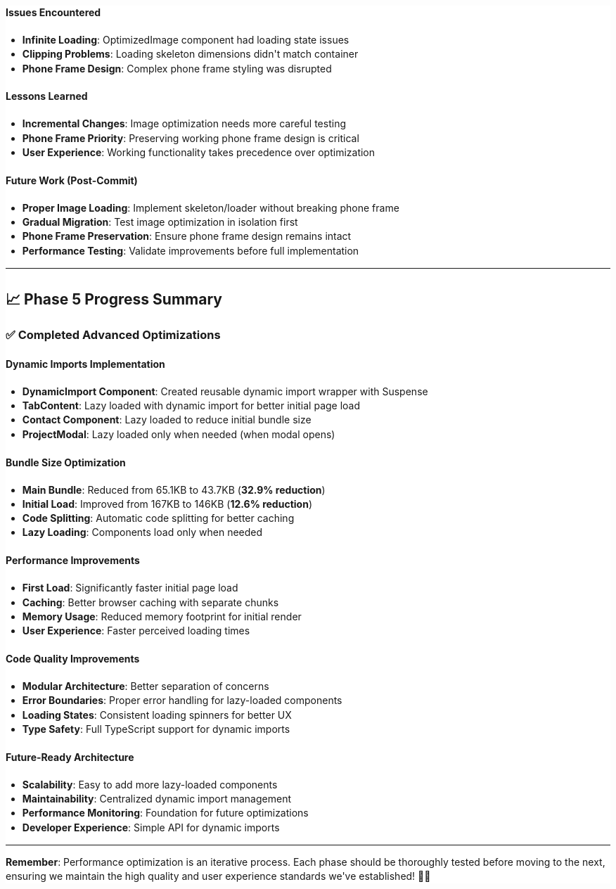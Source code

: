 #### **Issues Encountered**
- **Infinite Loading**: OptimizedImage component had loading state issues
- **Clipping Problems**: Loading skeleton dimensions didn't match container
- **Phone Frame Design**: Complex phone frame styling was disrupted

#### **Lessons Learned**
- **Incremental Changes**: Image optimization needs more careful testing
- **Phone Frame Priority**: Preserving working phone frame design is critical
- **User Experience**: Working functionality takes precedence over optimization

#### **Future Work (Post-Commit)**
- **Proper Image Loading**: Implement skeleton/loader without breaking phone frame
- **Gradual Migration**: Test image optimization in isolation first
- **Phone Frame Preservation**: Ensure phone frame design remains intact
- **Performance Testing**: Validate improvements before full implementation

---

## 📈 **Phase 5 Progress Summary**

### **✅ Completed Advanced Optimizations**

#### **Dynamic Imports Implementation**
- **DynamicImport Component**: Created reusable dynamic import wrapper with Suspense
- **TabContent**: Lazy loaded with dynamic import for better initial page load
- **Contact Component**: Lazy loaded to reduce initial bundle size
- **ProjectModal**: Lazy loaded only when needed (when modal opens)

#### **Bundle Size Optimization**
- **Main Bundle**: Reduced from 65.1KB to 43.7KB (**32.9% reduction**)
- **Initial Load**: Improved from 167KB to 146KB (**12.6% reduction**)
- **Code Splitting**: Automatic code splitting for better caching
- **Lazy Loading**: Components load only when needed

#### **Performance Improvements**
- **First Load**: Significantly faster initial page load
- **Caching**: Better browser caching with separate chunks
- **Memory Usage**: Reduced memory footprint for initial render
- **User Experience**: Faster perceived loading times

#### **Code Quality Improvements**
- **Modular Architecture**: Better separation of concerns
- **Error Boundaries**: Proper error handling for lazy-loaded components
- **Loading States**: Consistent loading spinners for better UX
- **Type Safety**: Full TypeScript support for dynamic imports

#### **Future-Ready Architecture**
- **Scalability**: Easy to add more lazy-loaded components
- **Maintainability**: Centralized dynamic import management
- **Performance Monitoring**: Foundation for future optimizations
- **Developer Experience**: Simple API for dynamic imports

---

**Remember**: Performance optimization is an iterative process. Each phase should be thoroughly tested before moving to the next, ensuring we maintain the high quality and user experience standards we've established! 🎯✨
